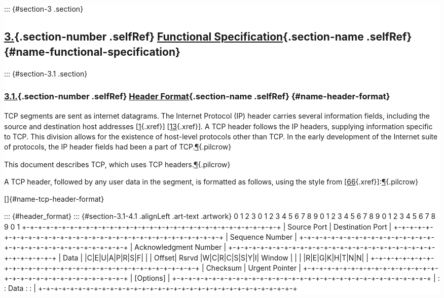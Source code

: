 ::: {#section-3 .section}
## [3.](#section-3){.section-number .selfRef} [Functional Specification](#name-functional-specification){.section-name .selfRef} {#name-functional-specification}

::: {#section-3.1 .section}
### [3.1.](#section-3.1){.section-number .selfRef} [Header Format](#name-header-format){.section-name .selfRef} {#name-header-format}

TCP segments are sent as internet datagrams. The Internet Protocol (IP)
header carries several information fields, including the source and
destination host addresses \[[1](#RFC0791){.xref}\]
\[[13](#RFC8200){.xref}\]. A TCP header follows the IP headers,
supplying information specific to TCP. This division allows for the
existence of host-level protocols other than TCP. In the early
development of the Internet suite of protocols, the IP header fields had
been a part of TCP.[¶](#section-3.1-1){.pilcrow}

This document describes TCP, which uses TCP
headers.[¶](#section-3.1-2){.pilcrow}

A TCP header, followed by any user data in the segment, is formatted as
follows, using the style from
\[[66](#I-D.mcquistin-augmented-ascii-diagrams){.xref}\]:[¶](#section-3.1-3){.pilcrow}

[]{#name-tcp-header-format}

::: {#header_format}
::: {#section-3.1-4.1 .alignLeft .art-text .artwork}
        0                   1                   2                   3
        0 1 2 3 4 5 6 7 8 9 0 1 2 3 4 5 6 7 8 9 0 1 2 3 4 5 6 7 8 9 0 1
       +-+-+-+-+-+-+-+-+-+-+-+-+-+-+-+-+-+-+-+-+-+-+-+-+-+-+-+-+-+-+-+-+
       |          Source Port          |       Destination Port        |
       +-+-+-+-+-+-+-+-+-+-+-+-+-+-+-+-+-+-+-+-+-+-+-+-+-+-+-+-+-+-+-+-+
       |                        Sequence Number                        |
       +-+-+-+-+-+-+-+-+-+-+-+-+-+-+-+-+-+-+-+-+-+-+-+-+-+-+-+-+-+-+-+-+
       |                    Acknowledgment Number                      |
       +-+-+-+-+-+-+-+-+-+-+-+-+-+-+-+-+-+-+-+-+-+-+-+-+-+-+-+-+-+-+-+-+
       |  Data |       |C|E|U|A|P|R|S|F|                               |
       | Offset| Rsrvd |W|C|R|C|S|S|Y|I|            Window             |
       |       |       |R|E|G|K|H|T|N|N|                               |
       +-+-+-+-+-+-+-+-+-+-+-+-+-+-+-+-+-+-+-+-+-+-+-+-+-+-+-+-+-+-+-+-+
       |           Checksum            |         Urgent Pointer        |
       +-+-+-+-+-+-+-+-+-+-+-+-+-+-+-+-+-+-+-+-+-+-+-+-+-+-+-+-+-+-+-+-+
       |                           [Options]                           |
       +-+-+-+-+-+-+-+-+-+-+-+-+-+-+-+-+-+-+-+-+-+-+-+-+-+-+-+-+-+-+-+-+
       |                                                               :
       :                             Data                              :
       :                                                               |
       +-+-+-+-+-+-+-+-+-+-+-+-+-+-+-+-+-+-+-+-+-+-+-+-+-+-+-+-+-+-+-+-+

